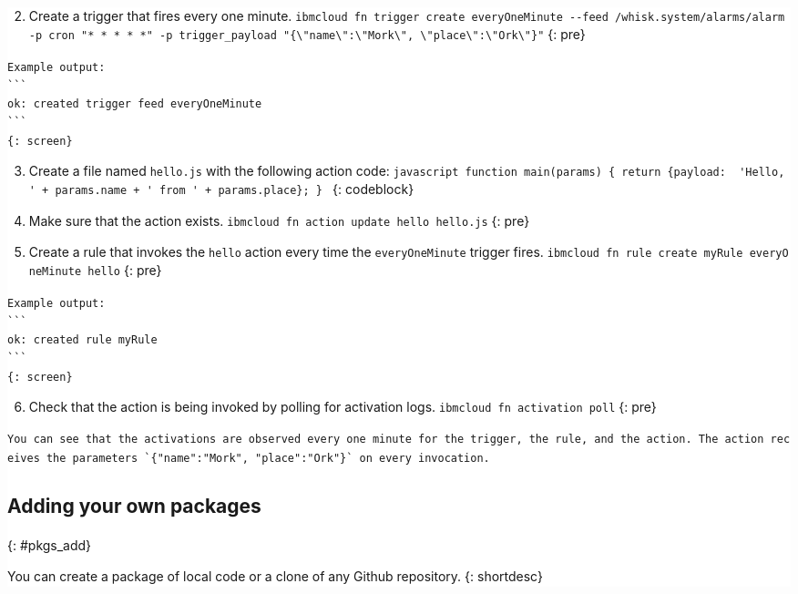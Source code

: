   2. Create a trigger that fires every one minute.
    ```
    ibmcloud fn trigger create everyOneMinute --feed /whisk.system/alarms/alarm -p cron "* * * * *" -p trigger_payload "{\"name\":\"Mork\", \"place\":\"Ork\"}"
    ```
    {: pre}

    Example output:
    ```
    ok: created trigger feed everyOneMinute
    ```
    {: screen}

  3. Create a file named `hello.js` with the following action code:
    ```javascript
    function main(params) {
        return {payload:  'Hello, ' + params.name + ' from ' + params.place};
    }
    ```
    {: codeblock}

  4. Make sure that the action exists.
    ```
    ibmcloud fn action update hello hello.js
    ```
    {: pre}

  5. Create a rule that invokes the `hello` action every time the `everyOneMinute` trigger fires.
    ```
    ibmcloud fn rule create myRule everyOneMinute hello
    ```
    {: pre}

    Example output:
    ```
    ok: created rule myRule
    ```
    {: screen}

  6. Check that the action is being invoked by polling for activation logs.
    ```
    ibmcloud fn activation poll
    ```
    {: pre}

    You can see that the activations are observed every one minute for the trigger, the rule, and the action. The action receives the parameters `{"name":"Mork", "place":"Ork"}` on every invocation.


## Adding your own packages
{: #pkgs_add}

You can create a package of local code or a clone of any Github repository.
{: shortdesc}
